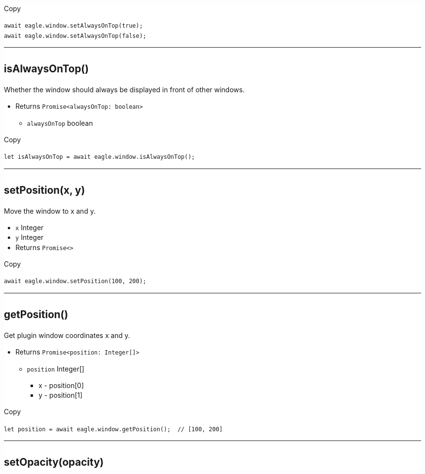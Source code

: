 Copy
```
await eagle.window.setAlwaysOnTop(true);
await eagle.window.setAlwaysOnTop(false);
```

---

## isAlwaysOnTop()

Whether the window should always be displayed in front of other windows.

* Returns `Promise<alwaysOnTop: boolean>`

  + `alwaysOnTop` boolean

Copy
```
let isAlwaysOnTop = await eagle.window.isAlwaysOnTop();
```

---

## setPosition(x, y)

Move the window to x and y.

* `x` Integer
* `y` Integer
* Returns `Promise<>`

Copy
```
await eagle.window.setPosition(100, 200);
```

---

## getPosition()

Get plugin window coordinates x and y.

* Returns `Promise<position: Integer[]>`

  + `position` Integer[]

    - x - position[0]
    - y - position[1]

Copy
```
let position = await eagle.window.getPosition();  // [100, 200]
```

---

## setOpacity(opacity)
